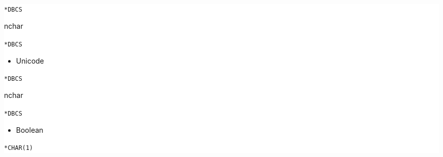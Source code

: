 <code>*DBCS</code> 
</td>
    <td width="27%" class="whs94" style="border-left-style: solid; border-left-width: 1px; border-right-color: #524D52; border-top-style: solid; border-top-width: 1px; border-bottom-color: #524D52; padding-left: 4px; padding-right: 4px">

nchar 
</td>
    <td width="27%" class="whs94" style="border-left-style: solid; border-left-width: 1px; border-right-color: #524D52; border-top-style: solid; border-top-width: 1px; border-bottom-color: #524D52; padding-left: 4px; padding-right: 4px">

<code>*DBCS</code> 
</td>
 </tr>
    <tr valign="top" class="whs89">
        <td width="19%" class="whs93" style="border-left-color: #524D52; border-right-color: #524D52; border-top-style: solid; border-top-width: 1px; border-bottom-color: #524D52; padding-left: 4px; padding-right: 4px">

- Unicode 
</td>
        <td width="27%" class="whs94" style="border-left-style: solid; border-left-width: 1px; border-right-color: #524D52; border-top-style: solid; border-top-width: 1px; border-bottom-color: #524D52; padding-left: 4px; padding-right: 4px">

<code>*DBCS</code> 
</td>
        <td width="27%" class="whs94" style="border-left-style: solid; border-left-width: 1px; border-right-color: #524D52; border-top-style: solid; border-top-width: 1px; border-bottom-color: #524D52; padding-left: 4px; padding-right: 4px">

nchar 
</td>
        <td width="27%" class="whs94" style="border-left-style: solid; border-left-width: 1px; border-right-color: #524D52; border-top-style: solid; border-top-width: 1px; border-bottom-color: #524D52; padding-left: 4px; padding-right: 4px">

<code>*DBCS</code> 
</td>
    </tr>

<tr valign="top" class="whs89">
    <td width="19%" class="whs93" style="border-left-color: #524D52; border-right-color: #524D52; border-top-style: solid; border-top-width: 1px; border-bottom-color: #524D52; padding-left: 4px; padding-right: 4px">

- Boolean 
</td>
    <td width="27%" class="whs94" style="border-left-style: solid; border-left-width: 1px; border-right-color: #524D52; border-top-style: solid; border-top-width: 1px; border-bottom-color: #524D52; padding-left: 4px; padding-right: 4px">

<code>*CHAR(1)</code> 
</td>
    <td width="27%" class="whs94" style="border-left-style: solid; border-left-width: 1px; border-right-color: #524D52; border-top-style: solid; border-top-width: 1px; border-bottom-color: #524D52; padding-left: 4px; padding-right: 4px">
